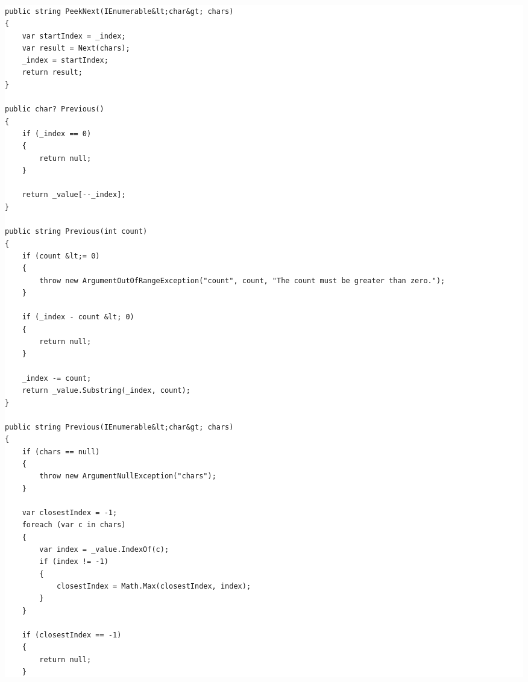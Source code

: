     public string PeekNext(IEnumerable&lt;char&gt; chars)
    {
        var startIndex = _index;
        var result = Next(chars);
        _index = startIndex;
        return result;
    }
        
    public char? Previous()
    {
        if (_index == 0)
        {
            return null;
        }

        return _value[--_index];
    }

    public string Previous(int count)
    {
        if (count &lt;= 0)
        {
            throw new ArgumentOutOfRangeException("count", count, "The count must be greater than zero.");
        }

        if (_index - count &lt; 0)
        {
            return null;
        }

        _index -= count;
        return _value.Substring(_index, count);
    }

    public string Previous(IEnumerable&lt;char&gt; chars)
    {
        if (chars == null)
        {
            throw new ArgumentNullException("chars");
        }

        var closestIndex = -1;
        foreach (var c in chars)
        {
            var index = _value.IndexOf(c);
            if (index != -1)
            {
                closestIndex = Math.Max(closestIndex, index);
            }
        }

        if (closestIndex == -1)
        {
            return null;
        }
